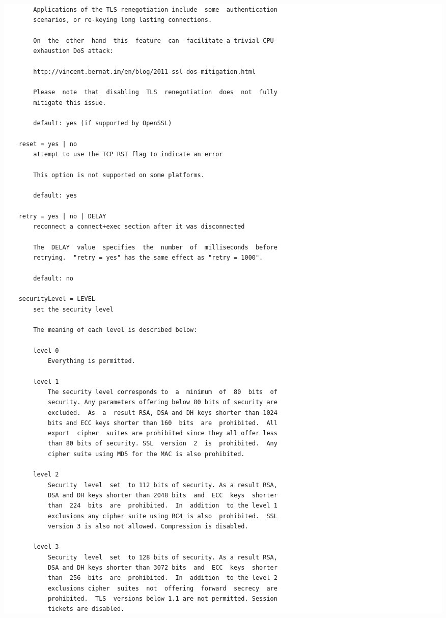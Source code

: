             Applications of the TLS renegotiation include  some  authentication
            scenarios, or re-keying long lasting connections.
 
            On  the  other  hand  this  feature  can  facilitate a trivial CPU-
            exhaustion DoS attack:
 
            http://vincent.bernat.im/en/blog/2011-ssl-dos-mitigation.html
 
            Please  note  that  disabling  TLS  renegotiation  does  not  fully
            mitigate this issue.
 
            default: yes (if supported by OpenSSL)
 
        reset = yes | no
            attempt to use the TCP RST flag to indicate an error
 
            This option is not supported on some platforms.
 
            default: yes
 
        retry = yes | no | DELAY
            reconnect a connect+exec section after it was disconnected
 
            The  DELAY  value  specifies  the  number  of  milliseconds  before
            retrying.  "retry = yes" has the same effect as "retry = 1000".
 
            default: no
 
        securityLevel = LEVEL
            set the security level
 
            The meaning of each level is described below:
 
            level 0
                Everything is permitted.
 
            level 1
                The security level corresponds to  a  minimum  of  80  bits  of
                security. Any parameters offering below 80 bits of security are
                excluded.  As  a  result RSA, DSA and DH keys shorter than 1024
                bits and ECC keys shorter than 160  bits  are  prohibited.  All
                export  cipher  suites are prohibited since they all offer less
                than 80 bits of security. SSL  version  2  is  prohibited.  Any
                cipher suite using MD5 for the MAC is also prohibited.
 
            level 2
                Security  level  set  to 112 bits of security. As a result RSA,
                DSA and DH keys shorter than 2048 bits  and  ECC  keys  shorter
                than  224  bits  are  prohibited.  In  addition  to the level 1
                exclusions any cipher suite using RC4 is also  prohibited.  SSL
                version 3 is also not allowed. Compression is disabled.
 
            level 3
                Security  level  set  to 128 bits of security. As a result RSA,
                DSA and DH keys shorter than 3072 bits  and  ECC  keys  shorter
                than  256  bits  are  prohibited.  In  addition  to the level 2
                exclusions cipher  suites  not  offering  forward  secrecy  are
                prohibited.  TLS  versions below 1.1 are not permitted. Session
                tickets are disabled.
 
